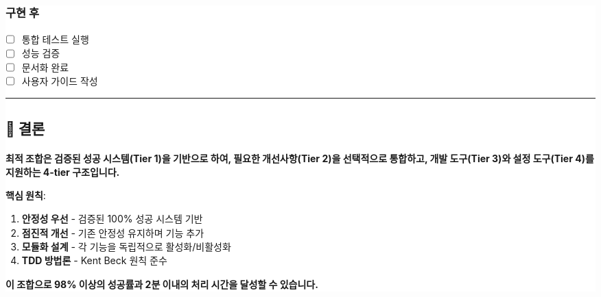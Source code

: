 ### 구현 후
- [ ] 통합 테스트 실행
- [ ] 성능 검증
- [ ] 문서화 완료
- [ ] 사용자 가이드 작성

---

## 🏁 결론

**최적 조합은 검증된 성공 시스템(Tier 1)을 기반으로 하여, 필요한 개선사항(Tier 2)을 선택적으로 통합하고, 개발 도구(Tier 3)와 설정 도구(Tier 4)를 지원하는 4-tier 구조입니다.**

**핵심 원칙**:
1. **안정성 우선** - 검증된 100% 성공 시스템 기반
2. **점진적 개선** - 기존 안정성 유지하며 기능 추가
3. **모듈화 설계** - 각 기능을 독립적으로 활성화/비활성화
4. **TDD 방법론** - Kent Beck 원칙 준수

**이 조합으로 98% 이상의 성공률과 2분 이내의 처리 시간을 달성할 수 있습니다.**
